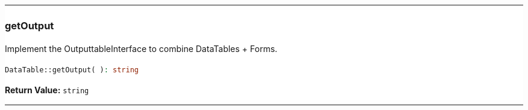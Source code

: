 

---

### getOutput

Implement the OutputtableInterface to combine DataTables + Forms.

```php
DataTable::getOutput( ): string
```






**Return Value:**
`string`  



---

